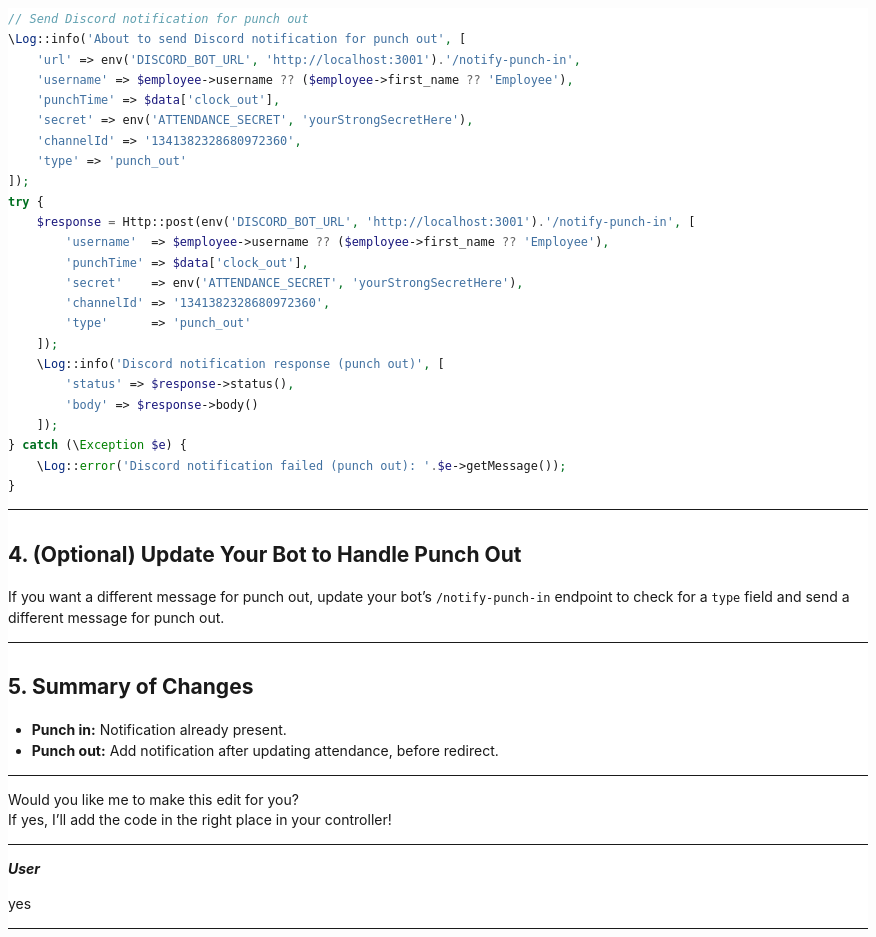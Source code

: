 ```php
// Send Discord notification for punch out
\Log::info('About to send Discord notification for punch out', [
    'url' => env('DISCORD_BOT_URL', 'http://localhost:3001').'/notify-punch-in',
    'username' => $employee->username ?? ($employee->first_name ?? 'Employee'),
    'punchTime' => $data['clock_out'],
    'secret' => env('ATTENDANCE_SECRET', 'yourStrongSecretHere'),
    'channelId' => '1341382328680972360',
    'type' => 'punch_out'
]);
try {
    $response = Http::post(env('DISCORD_BOT_URL', 'http://localhost:3001').'/notify-punch-in', [
        'username'  => $employee->username ?? ($employee->first_name ?? 'Employee'),
        'punchTime' => $data['clock_out'],
        'secret'    => env('ATTENDANCE_SECRET', 'yourStrongSecretHere'),
        'channelId' => '1341382328680972360',
        'type'      => 'punch_out'
    ]);
    \Log::info('Discord notification response (punch out)', [
        'status' => $response->status(),
        'body' => $response->body()
    ]);
} catch (\Exception $e) {
    \Log::error('Discord notification failed (punch out): '.$e->getMessage());
}
```

---

## 4. **(Optional) Update Your Bot to Handle Punch Out**

If you want a different message for punch out, update your bot’s `/notify-punch-in` endpoint to check for a `type` field and send a different message for punch out.

---

## 5. **Summary of Changes**

- **Punch in:** Notification already present.
- **Punch out:** Add notification after updating attendance, before redirect.

---

Would you like me to make this edit for you?  
If yes, I’ll add the code in the right place in your controller!

---

_**User**_

yes

---
